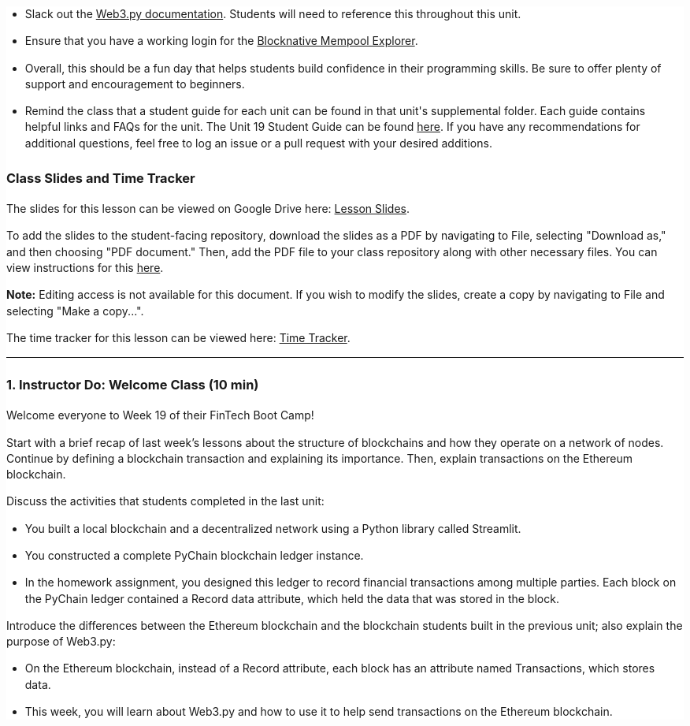 * Slack out the [Web3.py documentation](https://web3py.readthedocs.io/en/stable/). Students will need to reference this throughout this unit.

* Ensure that you have a working login for the [Blocknative Mempool Explorer](https://explorer.blocknative.com/).

* Overall, this should be a fun day that helps students build confidence in their programming skills. Be sure to offer plenty of support and encouragement to beginners.

* Remind the class that a student guide for each unit can be found in that unit's supplemental folder. Each guide contains helpful links and FAQs for the unit. The Unit 19 Student Guide can be found [here](../Supplemental/StudentGuide.md). If you have any recommendations for additional questions, feel free to log an issue or a pull request with your desired additions.

### Class Slides and Time Tracker

The slides for this lesson can be viewed on Google Drive here: [Lesson Slides](https://docs.google.com/presentation/d/1WGgUnjd5n87LryZXSf9Hsgch6yZGCqWulU5vnFx_l_E/edit?usp=sharing).

To add the slides to the student-facing repository, download the slides as a PDF by navigating to File, selecting "Download as," and then choosing "PDF document." Then, add the PDF file to your class repository along with other necessary files. You can view instructions for this [here](https://docs.google.com/document/d/1XM90c4s9XjwZHjdUlwEMcv2iXcO_yRGx5p2iLZ3BGNI/edit?usp=sharing).

**Note:** Editing access is not available for this document. If you wish to modify the slides, create a copy by navigating to File and selecting "Make a copy...".

The time tracker for this lesson can be viewed here: [Time Tracker](TimeTracker.xlsx).

---

### 1. Instructor Do: Welcome Class (10 min)

Welcome everyone to Week 19 of their FinTech Boot Camp!

Start with a brief recap of last week’s lessons about the structure of blockchains and how they operate on a network of nodes. Continue by defining a blockchain transaction and explaining its importance. Then, explain transactions on the Ethereum blockchain.

Discuss the activities that students completed in the last unit:

* You built a local blockchain and a decentralized network using a Python library called Streamlit.

* You constructed a complete PyChain blockchain ledger instance.

* In the homework assignment, you designed this ledger to record financial transactions among multiple parties. Each block on the PyChain ledger contained a Record data attribute, which held the data that was stored in the block.

Introduce the differences between the Ethereum blockchain and the blockchain students built in the previous unit; also explain the purpose of Web3.py:

* On the Ethereum blockchain, instead of a Record attribute, each block has an attribute named Transactions, which stores data.

* This week, you will learn about Web3.py and how to use it to help send transactions on the Ethereum blockchain.

